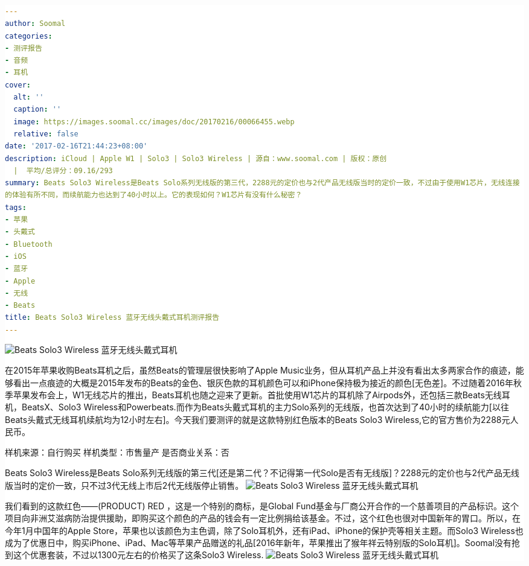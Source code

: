 ```yaml
---
author: Soomal
categories:
- 测评报告
- 音频
- 耳机
cover:
  alt: ''
  caption: ''
  image: https://images.soomal.cc/images/doc/20170216/00066455.webp
  relative: false
date: '2017-02-16T21:44:23+08:00'
description: iCloud | Apple W1 | Solo3 | Solo3 Wireless | 源自：www.soomal.com | 版权：原创
  |  平均/总评分：09.16/293
summary: Beats Solo3 Wireless是Beats Solo系列无线版的第三代，2288元的定价也与2代产品无线版当时的定价一致，不过由于使用W1芯片，无线连接的体验有所不同，而续航能力也达到了40小时以上。它的表现如何？W1芯片有没有什么秘密？
tags:
- 苹果
- 头戴式
- Bluetooth
- iOS
- 蓝牙
- Apple
- 无线
- Beats
title: Beats Solo3 Wireless 蓝牙无线头戴式耳机测评报告
---
```


![Beats Solo3 Wireless 蓝牙无线头戴式耳机](https://images.soomal.cc/images/doc/20170205/00066202.webp)



在2015年苹果收购Beats耳机之后，虽然Beats的管理层很快影响了Apple Music业务，但从耳机产品上并没有看出太多两家合作的痕迹，能够看出一点痕迹的大概是2015年发布的Beats的金色、银灰色款的耳机颜色可以和iPhone保持极为接近的颜色[无色差]。不过随着2016年秋季苹果发布会上，W1无线芯片的推出，Beats耳机也随之迎来了更新。首批使用W1芯片的耳机除了Airpods外，还包括三款Beats无线耳机，BeatsX、Solo3 Wireless和Powerbeats.而作为Beats头戴式耳机的主力Solo系列的无线版，也首次达到了40小时的续航能力[以往Beats头戴式无线耳机续航均为12小时左右]。今天我们要测评的就是这款特别红色版本的Beats Solo3 Wireless,它的官方售价为2288元人民币。

样机来源：自行购买
样机类型：市售量产
是否商业关系：否

Beats Solo3 Wireless是Beats Solo系列无线版的第三代[还是第二代？不记得第一代Solo是否有无线版]？2288元的定价也与2代产品无线版当时的定价一致，只不过3代无线上市后2代无线版停止销售。
![Beats Solo3 Wireless 蓝牙无线头戴式耳机](https://images.soomal.cc/images/doc/20170205/00066203.webp)




我们看到的这款红色――(PRODUCT) RED ，这是一个特别的商标，是Global Fund基金与厂商公开合作的一个慈善项目的产品标识。这个项目向非洲艾滋病防治提供援助，即购买这个颜色的产品的钱会有一定比例捐给该基金。不过，这个红色也很对中国新年的胃口。所以，在今年1月中国年的Apple Store，苹果也以该颜色为主色调，除了Solo耳机外，还有iPad、iPhone的保护壳等相关主题。而Solo3 Wireless也成为了优惠日中，购买iPhone、iPad、Mac等苹果产品赠送的礼品[2016年新年，苹果推出了猴年祥云特别版的Solo耳机]。Soomal没有抢到这个优惠套装，不过以1300元左右的价格买了这条Solo3 Wireless.
![Beats Solo3 Wireless 蓝牙无线头戴式耳机](https://images.soomal.cc/images/doc/20170205/00066205.webp)
